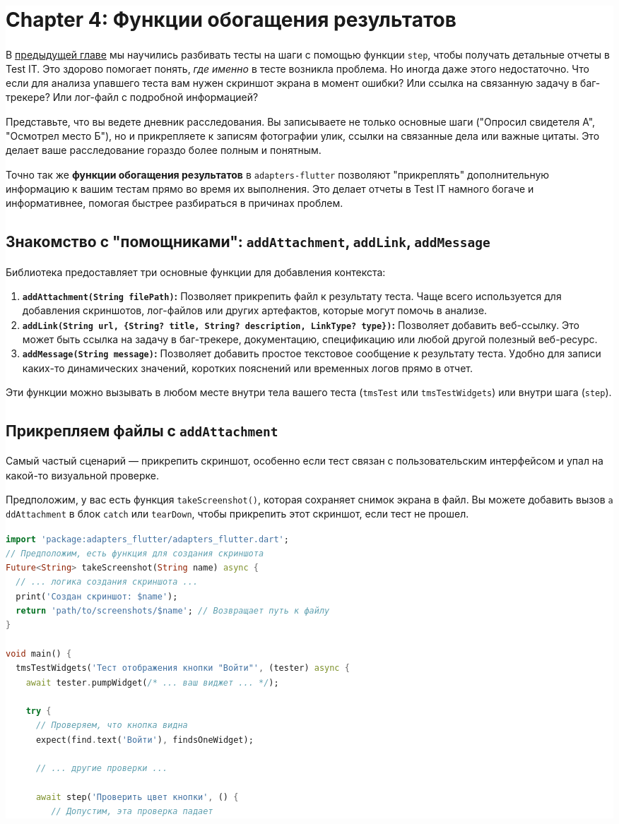 # Chapter 4: Функции обогащения результатов


В [предыдущей главе](03_управление_шагами_теста_.md) мы научились разбивать тесты на шаги с помощью функции `step`, чтобы получать детальные отчеты в Test IT. Это здорово помогает понять, *где именно* в тесте возникла проблема. Но иногда даже этого недостаточно. Что если для анализа упавшего теста вам нужен скриншот экрана в момент ошибки? Или ссылка на связанную задачу в баг-трекере? Или лог-файл с подробной информацией?

Представьте, что вы ведете дневник расследования. Вы записываете не только основные шаги ("Опросил свидетеля А", "Осмотрел место Б"), но и прикрепляете к записям фотографии улик, ссылки на связанные дела или важные цитаты. Это делает ваше расследование гораздо более полным и понятным.

Точно так же **функции обогащения результатов** в `adapters-flutter` позволяют "прикреплять" дополнительную информацию к вашим тестам прямо во время их выполнения. Это делает отчеты в Test IT намного богаче и информативнее, помогая быстрее разбираться в причинах проблем.

## Знакомство с "помощниками": `addAttachment`, `addLink`, `addMessage`

Библиотека предоставляет три основные функции для добавления контекста:

1.  **`addAttachment(String filePath)`:** Позволяет прикрепить файл к результату теста. Чаще всего используется для добавления скриншотов, лог-файлов или других артефактов, которые могут помочь в анализе.
2.  **`addLink(String url, {String? title, String? description, LinkType? type})`:** Позволяет добавить веб-ссылку. Это может быть ссылка на задачу в баг-трекере, документацию, спецификацию или любой другой полезный веб-ресурс.
3.  **`addMessage(String message)`:** Позволяет добавить простое текстовое сообщение к результату теста. Удобно для записи каких-то динамических значений, коротких пояснений или временных логов прямо в отчет.

Эти функции можно вызывать в любом месте внутри тела вашего теста (`tmsTest` или `tmsTestWidgets`) или внутри шага (`step`).

## Прикрепляем файлы с `addAttachment`

Самый частый сценарий — прикрепить скриншот, особенно если тест связан с пользовательским интерфейсом и упал на какой-то визуальной проверке.

Предположим, у вас есть функция `takeScreenshot()`, которая сохраняет снимок экрана в файл. Вы можете добавить вызов `addAttachment` в блок `catch` или `tearDown`, чтобы прикрепить этот скриншот, если тест не прошел.

```dart
import 'package:adapters_flutter/adapters_flutter.dart';
// Предположим, есть функция для создания скриншота
Future<String> takeScreenshot(String name) async {
  // ... логика создания скриншота ...
  print('Создан скриншот: $name');
  return 'path/to/screenshots/$name'; // Возвращает путь к файлу
}

void main() {
  tmsTestWidgets('Тест отображения кнопки "Войти"', (tester) async {
    await tester.pumpWidget(/* ... ваш виджет ... */);

    try {
      // Проверяем, что кнопка видна
      expect(find.text('Войти'), findsOneWidget);

      // ... другие проверки ...

      await step('Проверить цвет кнопки', () {
         // Допустим, эта проверка падает
```